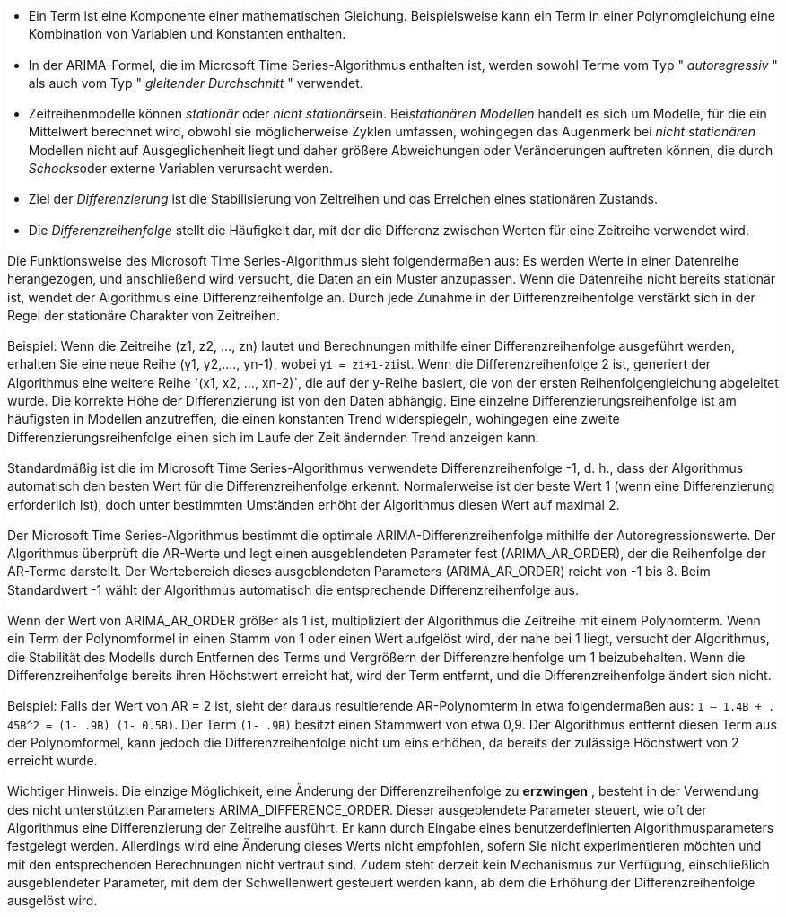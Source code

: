 -   Ein Term ist eine Komponente einer mathematischen Gleichung. Beispielsweise kann ein Term in einer Polynomgleichung eine Kombination von Variablen und Konstanten enthalten.  
  
-   In der ARIMA-Formel, die im Microsoft Time Series-Algorithmus enthalten ist, werden sowohl Terme vom Typ " *autoregressiv* " als auch vom Typ " *gleitender Durchschnitt* " verwendet.  
  
-   Zeitreihenmodelle können *stationär* oder *nicht stationär*sein. Bei*stationären Modellen* handelt es sich um Modelle, für die ein Mittelwert berechnet wird, obwohl sie möglicherweise Zyklen umfassen, wohingegen das Augenmerk bei *nicht stationären* Modellen nicht auf Ausgeglichenheit liegt und daher größere Abweichungen oder Veränderungen auftreten können, die durch *Schocks*oder externe Variablen verursacht werden.  
  
-   Ziel der *Differenzierung* ist die Stabilisierung von Zeitreihen und das Erreichen eines stationären Zustands.  
  
-   Die  *Differenzreihenfolge* stellt die Häufigkeit dar, mit der die Differenz zwischen Werten für eine Zeitreihe verwendet wird.  
  
 Die Funktionsweise des Microsoft Time Series-Algorithmus sieht folgendermaßen aus: Es werden Werte in einer Datenreihe herangezogen, und anschließend wird versucht, die Daten an ein Muster anzupassen. Wenn die Datenreihe nicht bereits stationär ist, wendet der Algorithmus eine Differenzreihenfolge an. Durch jede Zunahme in der Differenzreihenfolge verstärkt sich in der Regel der stationäre Charakter von Zeitreihen.  
  
 Beispiel: Wenn die Zeitreihe (z1, z2, …, zn) lautet und Berechnungen mithilfe einer Differenzreihenfolge ausgeführt werden, erhalten Sie eine neue Reihe (y1, y2,…., yn-1), wobei `yi = zi+1-zi`ist. Wenn die Differenzreihenfolge 2 ist, generiert der Algorithmus eine weitere Reihe \`(x1, x2, …, xn-2)`, die auf der y-Reihe basiert, die von der ersten Reihenfolgengleichung abgeleitet wurde. Die korrekte Höhe der Differenzierung ist von den Daten abhängig. Eine einzelne Differenzierungsreihenfolge ist am häufigsten in Modellen anzutreffen, die einen konstanten Trend widerspiegeln, wohingegen eine zweite Differenzierungsreihenfolge einen sich im Laufe der Zeit ändernden Trend anzeigen kann.  
  
 Standardmäßig ist die im Microsoft Time Series-Algorithmus verwendete Differenzreihenfolge -1, d. h., dass der Algorithmus automatisch den besten Wert für die Differenzreihenfolge erkennt. Normalerweise ist der beste Wert 1 (wenn eine Differenzierung erforderlich ist), doch unter bestimmten Umständen erhöht der Algorithmus diesen Wert auf maximal 2.  
  
 Der Microsoft Time Series-Algorithmus bestimmt die optimale ARIMA-Differenzreihenfolge mithilfe der Autoregressionswerte. Der Algorithmus überprüft die AR-Werte und legt einen ausgeblendeten Parameter fest (ARIMA_AR_ORDER), der die Reihenfolge der AR-Terme darstellt. Der Wertebereich dieses ausgeblendeten Parameters (ARIMA_AR_ORDER) reicht von -1 bis 8. Beim Standardwert -1 wählt der Algorithmus automatisch die entsprechende Differenzreihenfolge aus.  
  
 Wenn der Wert von ARIMA_AR_ORDER größer als 1 ist, multipliziert der Algorithmus die Zeitreihe mit einem Polynomterm. Wenn ein Term der Polynomformel in einen Stamm von 1 oder einen Wert aufgelöst wird, der nahe bei 1 liegt, versucht der Algorithmus, die Stabilität des Modells durch Entfernen des Terms und Vergrößern der Differenzreihenfolge um 1 beizubehalten. Wenn die Differenzreihenfolge bereits ihren Höchstwert erreicht hat, wird der Term entfernt, und die Differenzreihenfolge ändert sich nicht.  
  
 Beispiel: Falls der Wert von AR = 2 ist, sieht der daraus resultierende AR-Polynomterm in etwa folgendermaßen aus: `1 – 1.4B + .45B^2 = (1- .9B) (1- 0.5B)`. Der Term `(1- .9B)` besitzt einen Stammwert von etwa 0,9. Der Algorithmus entfernt diesen Term aus der Polynomformel, kann jedoch die Differenzreihenfolge nicht um eins erhöhen, da bereits der zulässige Höchstwert von 2 erreicht wurde.  
  
 Wichtiger Hinweis: Die einzige Möglichkeit, eine Änderung der Differenzreihenfolge zu **erzwingen** , besteht in der Verwendung des nicht unterstützten Parameters ARIMA_DIFFERENCE_ORDER. Dieser ausgeblendete Parameter steuert, wie oft der Algorithmus eine Differenzierung der Zeitreihe ausführt. Er kann durch Eingabe eines benutzerdefinierten Algorithmusparameters festgelegt werden. Allerdings wird eine Änderung dieses Werts nicht empfohlen, sofern Sie nicht experimentieren möchten und mit den entsprechenden Berechnungen nicht vertraut sind. Zudem steht derzeit kein Mechanismus zur Verfügung, einschließlich ausgeblendeter Parameter, mit dem der Schwellenwert gesteuert werden kann, ab dem die Erhöhung der Differenzreihenfolge ausgelöst wird.  
  